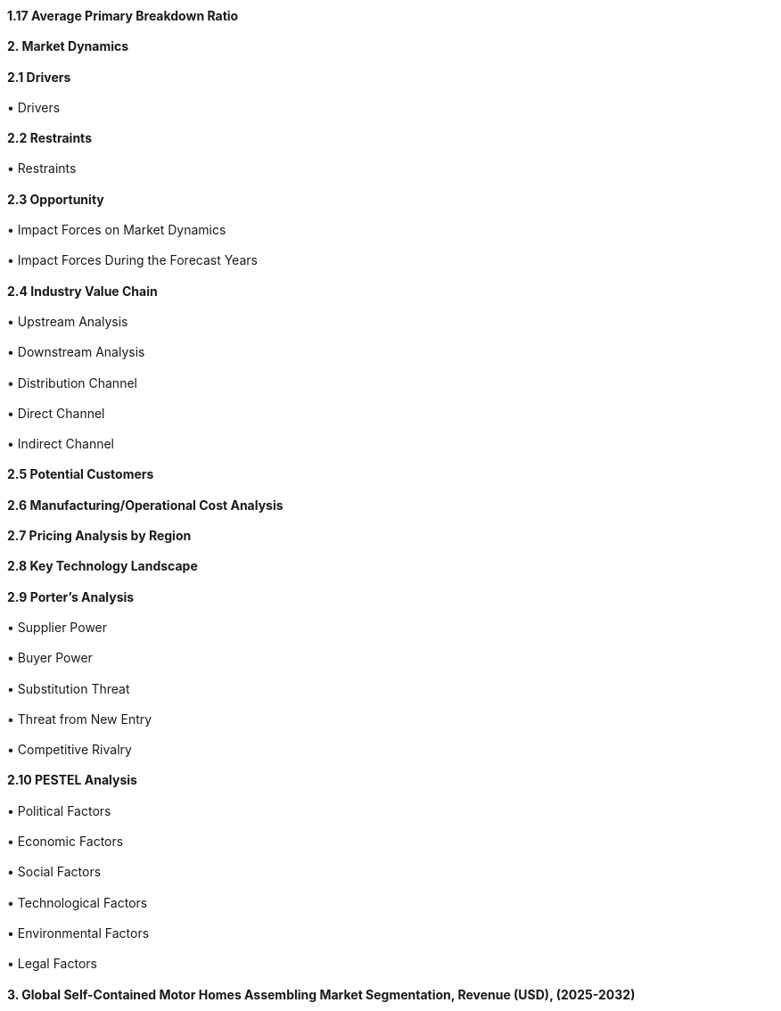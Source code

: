 <strong>1.17 Average Primary Breakdown Ratio</strong>

<strong>2. Market Dynamics</strong>

<strong>2.1 Drivers</strong>

• Drivers

<strong>2.2 Restraints</strong>

• Restraints

<strong>2.3 Opportunity</strong>

• Impact Forces on Market Dynamics

• Impact Forces During the Forecast Years

<strong>2.4 Industry Value Chain</strong>

• Upstream Analysis

• Downstream Analysis

• Distribution Channel

• Direct Channel

• Indirect Channel

<strong>2.5 Potential Customers</strong>

<strong>2.6 Manufacturing/Operational Cost Analysis</strong>

<strong>2.7 Pricing Analysis by Region</strong>

<strong>2.8 Key Technology Landscape</strong>

<strong>2.9 Porter’s Analysis</strong>

• Supplier Power

• Buyer Power

• Substitution Threat

• Threat from New Entry

• Competitive Rivalry

<strong>2.10 PESTEL Analysis</strong>

• Political Factors

• Economic Factors

• Social Factors

• Technological Factors

• Environmental Factors

• Legal Factors

<strong>3. Global Self-Contained Motor Homes Assembling Market Segmentation, Revenue (USD), (2025-2032)</strong>
